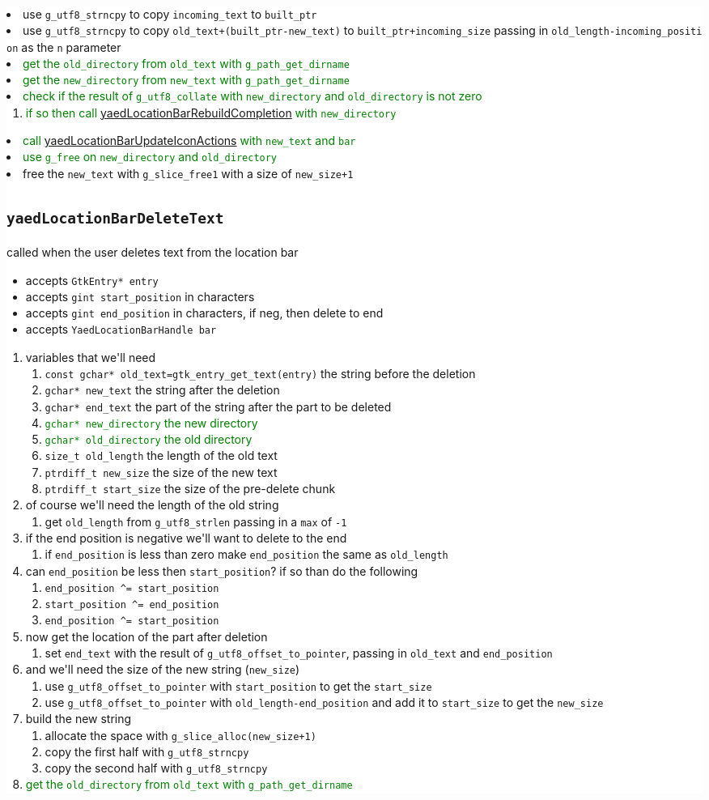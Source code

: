 </li><li>use <code>g_utf8_strncpy</code> to copy <code>incoming_text</code> to <code>built_ptr</code>
</li><li>use <code>g_utf8_strncpy</code> to copy <code>old_text+(built_ptr-new_text)</code> to <code>built_ptr+incoming_size</code> passing in <code>old_length-incoming_position</code> as the <code>n</code> parameter<br>
</li></ol></li><li><font color='green'>get the <code>old_directory</code> from <code>old_text</code> with <code>g_path_get_dirname</code></font>
</li><li><font color='green'>get the <code>new_directory</code> from <code>new_text</code> with <code>g_path_get_dirname</code></font>
</li><li><font color='green'>check if the result of <code>g_utf8_collate</code> with <code>new_directory</code> and <code>old_directory</code> is not zero</font>
<ol><li><font color='green'>if so then call <a href='LocationBarOverview#yaedLocationBarRebuildCompletion.md'>yaedLocationBarRebuildCompletion</a> with <code>new_directory</code></font>
</li></ol></li><li><font color='green'>call <a href='LocationBarOverview#yaedLocationBarUpdateIconActions.md'>yaedLocationBarUpdateIconActions</a> with <code>new_text</code> and <code>bar</code></font>
</li><li><font color='green'>use <code>g_free</code> on <code>new_directory</code> and <code>old_directory</code></font>
</li><li>free the <code>new_text</code> with <code>g_slice_free1</code> with a size of <code>new_size+1</code></li></ol>

<h2><code>yaedLocationBarDeleteText</code></h2>

called when the user deletes text from the location bar<br>
<ul><li>accepts <code>GtkEntry* entry</code>
</li><li>accepts <code>gint start_position</code> in characters<br>
</li><li>accepts <code>gint end_position</code> in characters, if neg, then delete to end<br>
</li><li>accepts <code>YaedLocationBarHandle bar</code>
</li></ul><ol><li>variables that we'll need<br>
<ol><li><code>const gchar* old_text=gtk_entry_get_text(entry)</code> the string before the deletion<br>
</li><li><code>gchar* new_text</code> the string after the deletion<br>
</li><li><code>gchar* end_text</code> the part of the string after the part to be deleted<br>
</li><li><font color='green'><code>gchar* new_directory</code> the new directory</font>
</li><li><font color='green'><code>gchar* old_directory</code> the old directory</font>
</li><li><code>size_t old_length</code> the length of the old text<br>
</li><li><code>ptrdiff_t new_size</code> the size of the new text<br>
</li><li><code>ptrdiff_t start_size</code> the size of the pre-delete chunk<br>
</li></ol></li><li>of course we'll need the length of the old string<br>
<ol><li>get <code>old_length</code> from <code>g_utf8_strlen</code> passing in a <code>max</code> of <code>-1</code>
</li></ol></li><li>if the end position is negative we'll want to delete to the end<br>
<ol><li>if <code>end_position</code> is less than zero make <code>end_position</code> the same as <code>old_length</code>
</li></ol></li><li>can <code>end_position</code> be less then <code>start_position</code>? if so than do the following<br>
<ol><li><code>end_position ^= start_position</code>
</li><li><code>start_position ^= end_position</code>
</li><li><code>end_position ^= start_position</code>
</li></ol></li><li>now get the location of the part after deletion<br>
<ol><li>set <code>end_text</code> with the result of <code>g_utf8_offset_to_pointer</code>, passing in <code>old_text</code> and <code>end_position</code>
</li></ol></li><li>and we'll need the size of the new string (<code>new_size</code>)<br>
<ol><li>use <code>g_utf8_offset_to_pointer</code> with <code>start_position</code> to get the <code>start_size</code>
</li><li>use <code>g_utf8_offset_to_pointer</code> with <code>old_length-end_position</code> and add it to <code>start_size</code> to get the <code>new_size</code>
</li></ol></li><li>build the new string<br>
<ol><li>allocate the space with <code>g_slice_alloc(new_size+1)</code>
</li><li>copy the first half with <code>g_utf8_strncpy</code>
</li><li>copy the second half with <code>g_utf8_strncpy</code>
</li></ol></li><li><font color='green'>get the <code>old_directory</code> from <code>old_text</code> with <code>g_path_get_dirname</code></font>